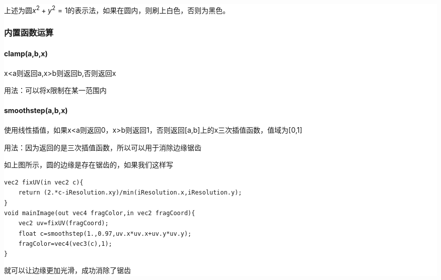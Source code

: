 上述为圆$x^2+y^2=1$的表示法，如果在圆内，则刷上白色，否则为黑色。

### 内置函数运算

#### clamp(a,b,x)

x&lt;a则返回a,x&gt;b则返回b,否则返回x

用法：可以将x限制在某一范围内

#### smoothstep(a,b,x)

使用线性插值，如果x&lt;a则返回0，x&gt;b则返回1，否则返回[a,b]上的x三次插值函数，值域为[0,1]

用法：因为返回的是三次插值函数，所以可以用于消除边缘锯齿

如上图所示，圆的边缘是存在锯齿的，如果我们这样写

```openglshadinglanguage
vec2 fixUV(in vec2 c){
    return (2.*c-iResolution.xy)/min(iResolution.x,iResolution.y);
}
void mainImage(out vec4 fragColor,in vec2 fragCoord){
    vec2 uv=fixUV(fragCoord);
    float c=smoothstep(1.,0.97,uv.x*uv.x+uv.y*uv.y);
    fragColor=vec4(vec3(c),1);
}
```

就可以让边缘更加光滑，成功消除了锯齿
